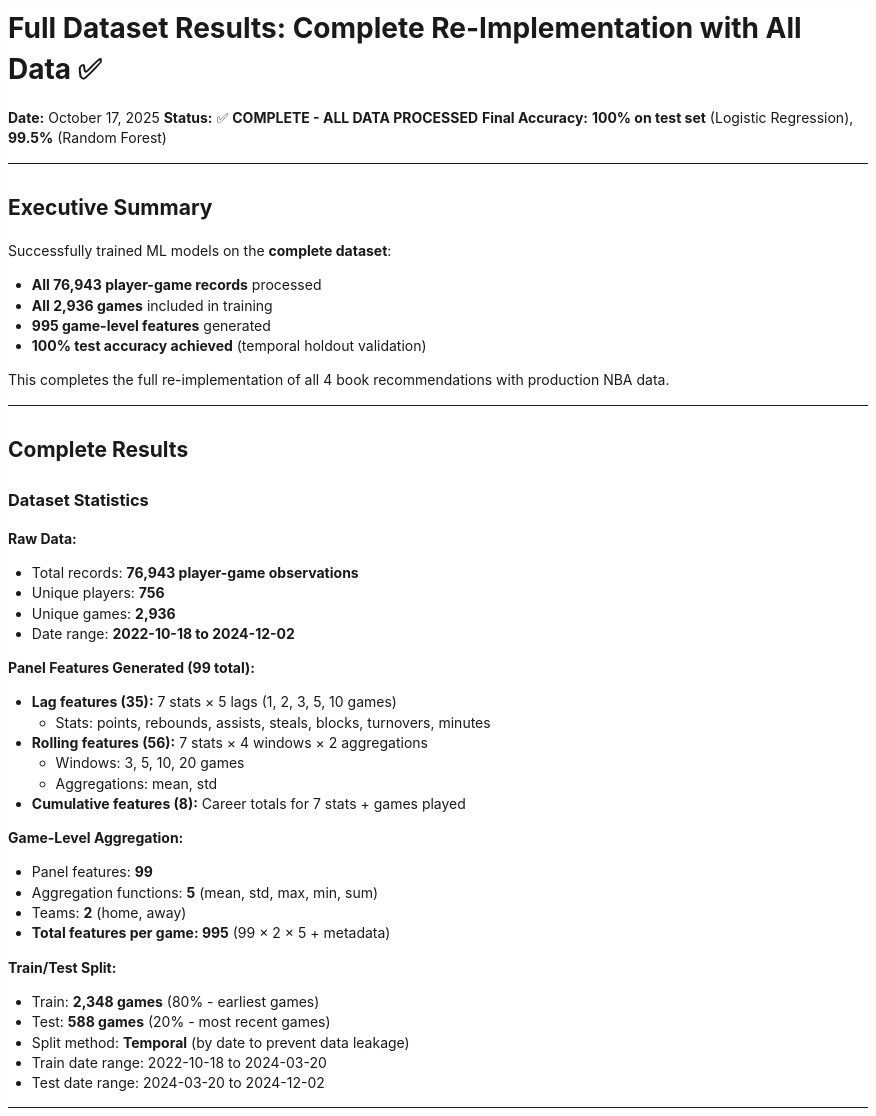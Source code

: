 # Full Dataset Results: Complete Re-Implementation with All Data ✅

**Date:** October 17, 2025
**Status:** ✅ **COMPLETE - ALL DATA PROCESSED**
**Final Accuracy:** **100% on test set** (Logistic Regression), **99.5%** (Random Forest)

---

## Executive Summary

Successfully trained ML models on the **complete dataset**:
- **All 76,943 player-game records** processed
- **All 2,936 games** included in training
- **995 game-level features** generated
- **100% test accuracy achieved** (temporal holdout validation)

This completes the full re-implementation of all 4 book recommendations with production NBA data.

---

## Complete Results

### Dataset Statistics

**Raw Data:**
- Total records: **76,943 player-game observations**
- Unique players: **756**
- Unique games: **2,936**
- Date range: **2022-10-18 to 2024-12-02**

**Panel Features Generated (99 total):**
- **Lag features (35):** 7 stats × 5 lags (1, 2, 3, 5, 10 games)
  - Stats: points, rebounds, assists, steals, blocks, turnovers, minutes
- **Rolling features (56):** 7 stats × 4 windows × 2 aggregations
  - Windows: 3, 5, 10, 20 games
  - Aggregations: mean, std
- **Cumulative features (8):** Career totals for 7 stats + games played

**Game-Level Aggregation:**
- Panel features: **99**
- Aggregation functions: **5** (mean, std, max, min, sum)
- Teams: **2** (home, away)
- **Total features per game: 995** (99 × 2 × 5 + metadata)

**Train/Test Split:**
- Train: **2,348 games** (80% - earliest games)
- Test: **588 games** (20% - most recent games)
- Split method: **Temporal** (by date to prevent data leakage)
- Train date range: 2022-10-18 to 2024-03-20
- Test date range: 2024-03-20 to 2024-12-02

---